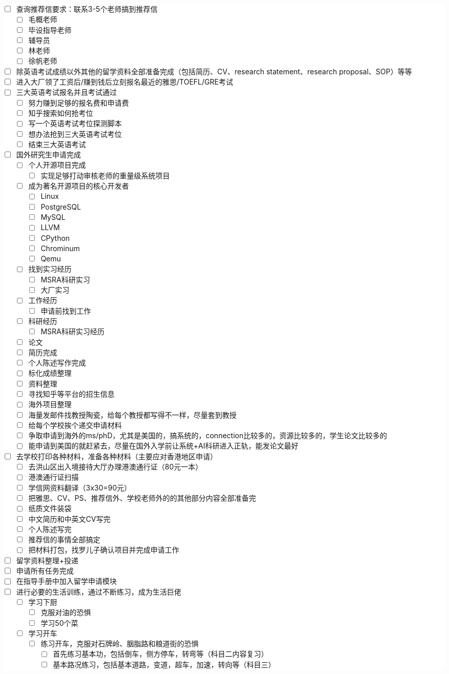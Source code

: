 - [ ] 查询推荐信要求：联系3-5个老师搞到推荐信
	- [ ] 毛概老师
	- [ ] 毕设指导老师
	- [ ] 辅导员
	- [ ] 林老师
	- [ ] 徐帆老师
- [ ] 除英语考试成绩以外其他的留学资料全部准备完成（包括简历、CV、research statement、research proposal、SOP）等等
- [ ] 进入大厂领了工资后/赚到钱后立刻报名最近的雅思/TOEFL/GRE考试
- [ ] 三大英语考试报名并且考试通过
	- [ ] 努力赚到足够的报名费和申请费
	- [ ] 知乎搜索如何抢考位
	- [ ] 写一个英语考试考位探测脚本
	- [ ] 想办法抢到三大英语考试考位
	- [ ] 结束三大英语考试
- [ ] 国外研究生申请完成
	- [ ] 个人开源项目完成
		- [ ] 实现足够打动审核老师的重量级系统项目
	- [ ] 成为著名开源项目的核心开发者
		- [ ] Linux
		- [ ] PostgreSQL
		- [ ] MySQL
		- [ ] LLVM
		- [ ] CPython
		- [ ] Chrominum
		- [ ] Qemu
	- [ ] 找到实习经历
		- [ ] MSRA科研实习
		- [ ] 大厂实习
	- [ ] 工作经历
		- [ ] 申请前找到工作
	- [ ] 科研经历
		- [ ] MSRA科研实习经历
	- [ ] 论文
	- [ ] 简历完成
	- [ ] 个人陈述写作完成
	- [ ] 标化成绩整理
	- [ ] 资料整理
	- [ ] 寻找知乎等平台的招生信息
	- [ ] 海外项目整理
	- [ ] 海量发邮件找教授陶瓷，给每个教授都写得不一样，尽量套到教授
	- [ ] 给每个学校挨个递交申请材料
	- [ ] 争取申请到海外的ms/phD，尤其是美国的，搞系统的，connection比较多的，资源比较多的，学生论文比较多的
	- [ ] 能申请到美国的就赶紧去，尽量在国外入学前让系统+AI科研进入正轨，能发论文最好
- [ ] 去学校打印各种材料，准备各种材料（主要应对香港地区申请）
	- [ ] 去洪山区出入境接待大厅办理港澳通行证（80元一本）
	- [ ] 港澳通行证扫描
	- [ ] 学信网资料翻译（3x30=90元）
	- [ ] 把雅思、CV、PS、推荐信外、学校老师外的的其他部分内容全部准备完
	- [ ] 纸质文件装袋
	- [ ] 中文简历和中英文CV写完
	- [ ] 个人陈述写完
	- [ ] 推荐信的事情全部搞定
	- [ ] 把材料打包，找罗儿子确认项目并完成申请工作
- [ ] 留学资料整理+投递
- [ ] 申请所有任务完成
- [ ] 在指导手册中加入留学申请模块
- [ ] 进行必要的生活训练，通过不断练习，成为生活巨佬
	- [ ] 学习下厨
		- [ ] 克服对油的恐惧
		- [ ] 学习50个菜
	- [ ] 学习开车
		- [ ] 练习开车，克服对石牌岭、胭脂路和粮道街的恐惧
			- [ ] 首先练习基本功，包括倒车，侧方停车，转弯等（科目二内容复习）
			- [ ] 基本路况练习，包括基本道路，变道，超车，加速，转向等（科目三）